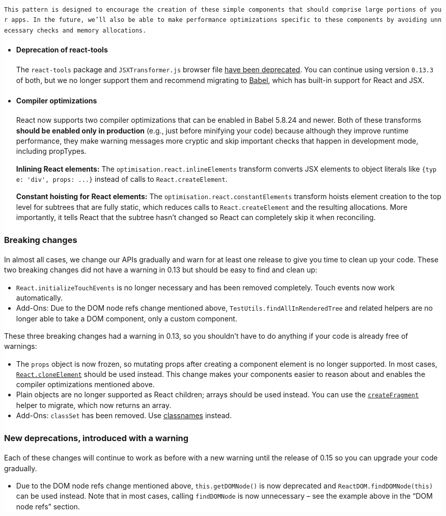     This pattern is designed to encourage the creation of these simple components that should comprise large portions of your apps. In the future, we’ll also be able to make performance optimizations specific to these components by avoiding unnecessary checks and memory allocations.

- #### Deprecation of react-tools

    The `react-tools` package and `JSXTransformer.js` browser file [have been deprecated](/blog/2015/06/12/deprecating-jstransform-and-react-tools.html). You can continue using version `0.13.3` of both, but we no longer support them and recommend migrating to [Babel](http://babeljs.io/), which has built-in support for React and JSX.

- #### Compiler optimizations

    React now supports two compiler optimizations that can be enabled in Babel 5.8.24 and newer. Both of these transforms **should be enabled only in production** (e.g., just before minifying your code) because although they improve runtime performance, they make warning messages more cryptic and skip important checks that happen in development mode, including propTypes.

    **Inlining React elements:** The `optimisation.react.inlineElements` transform converts JSX elements to object literals like `{type: 'div', props: ...}` instead of calls to `React.createElement`.

    **Constant hoisting for React elements:** The `optimisation.react.constantElements` transform hoists element creation to the top level for subtrees that are fully static, which reduces calls to `React.createElement` and the resulting allocations. More importantly, it tells React that the subtree hasn’t changed so React can completely skip it when reconciling.


### Breaking changes

In almost all cases, we change our APIs gradually and warn for at least one release to give you time to clean up your code. These two breaking changes did not have a warning in 0.13 but should be easy to find and clean up:

- `React.initializeTouchEvents` is no longer necessary and has been removed completely. Touch events now work automatically.
- Add-Ons: Due to the DOM node refs change mentioned above, `TestUtils.findAllInRenderedTree` and related helpers are no longer able to take a DOM component, only a custom component.

These three breaking changes had a warning in 0.13, so you shouldn’t have to do anything if your code is already free of warnings:

- The `props` object is now frozen, so mutating props after creating a component element is no longer supported. In most cases, [`React.cloneElement`](/docs/top-level-api.html#react.cloneelement) should be used instead. This change makes your components easier to reason about and enables the compiler optimizations mentioned above.
- Plain objects are no longer supported as React children; arrays should be used instead. You can use the [`createFragment`](/docs/create-fragment.html) helper to migrate, which now returns an array.
- Add-Ons: `classSet` has been removed. Use [classnames](https://github.com/JedWatson/classnames) instead.

### New deprecations, introduced with a warning

Each of these changes will continue to work as before with a new warning until the release of 0.15 so you can upgrade your code gradually.

- Due to the DOM node refs change mentioned above, `this.getDOMNode()` is now deprecated and `ReactDOM.findDOMNode(this)` can be used instead. Note that in most cases, calling `findDOMNode` is now unnecessary – see the example above in the “DOM node refs” section.
